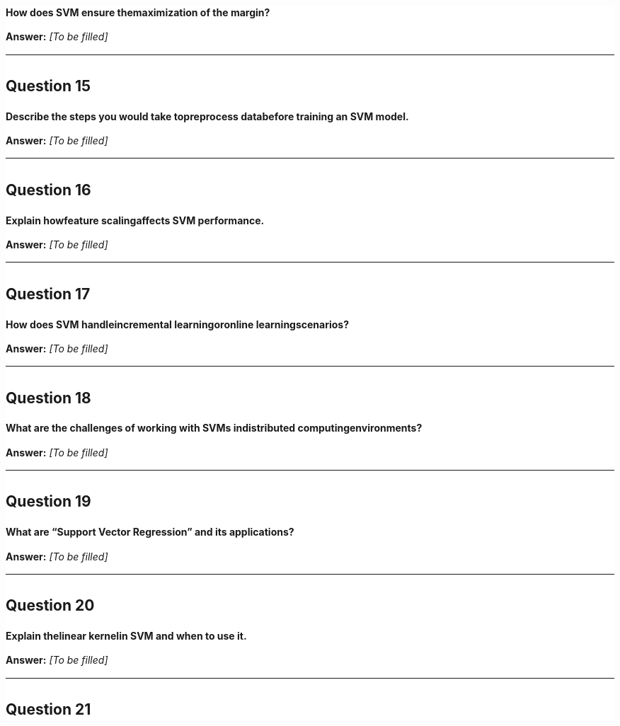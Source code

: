 **How does SVM ensure themaximization of the margin?**

**Answer:** _[To be filled]_

---

## Question 15

**Describe the steps you would take topreprocess databefore training an SVM model.**

**Answer:** _[To be filled]_

---

## Question 16

**Explain howfeature scalingaffects SVM performance.**

**Answer:** _[To be filled]_

---

## Question 17

**How does SVM handleincremental learningoronline learningscenarios?**

**Answer:** _[To be filled]_

---

## Question 18

**What are the challenges of working with SVMs indistributed computingenvironments?**

**Answer:** _[To be filled]_

---

## Question 19

**What are “Support Vector Regression” and its applications?**

**Answer:** _[To be filled]_

---

## Question 20

**Explain thelinear kernelin SVM and when to use it.**

**Answer:** _[To be filled]_

---

## Question 21
